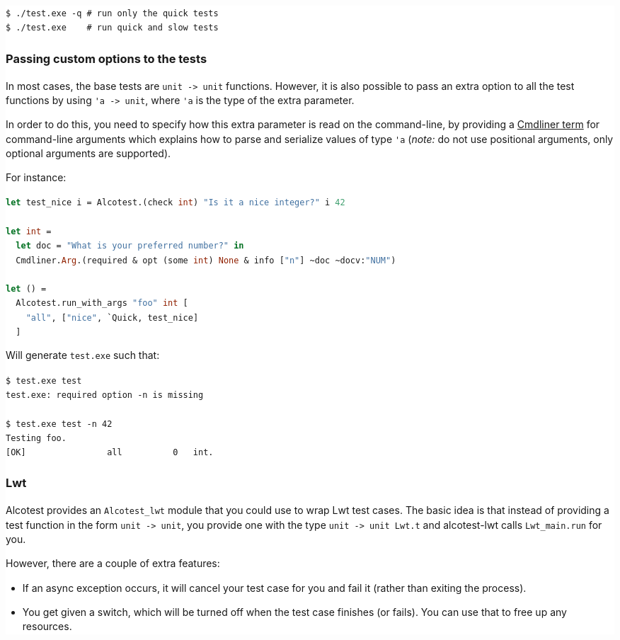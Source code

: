 ```shell
$ ./test.exe -q # run only the quick tests
$ ./test.exe    # run quick and slow tests
```

### Passing custom options to the tests

In most cases, the base tests are `unit -> unit` functions. However,
it is also possible to pass an extra option to all the test functions
by using `'a -> unit`, where `'a` is the type of the extra parameter.

In order to do this, you need to specify how this extra parameter is
read on the command-line, by providing a [Cmdliner term][] for
command-line arguments which explains how to parse and serialize
values of type `'a` (*note:* do not use positional arguments, only
optional arguments are supported).

[Cmdliner term]: https://erratique.ch/software/cmdliner/doc/Cmdliner/Term/index.html

For instance:

```ocaml
let test_nice i = Alcotest.(check int) "Is it a nice integer?" i 42

let int =
  let doc = "What is your preferred number?" in
  Cmdliner.Arg.(required & opt (some int) None & info ["n"] ~doc ~docv:"NUM")

let () =
  Alcotest.run_with_args "foo" int [
    "all", ["nice", `Quick, test_nice]
  ]
```

Will generate `test.exe` such that:

```shell
$ test.exe test
test.exe: required option -n is missing

$ test.exe test -n 42
Testing foo.
[OK]                all          0   int.
```

### Lwt

Alcotest provides an `Alcotest_lwt` module that you could use to wrap
Lwt test cases. The basic idea is that instead of providing a test
function in the form `unit -> unit`, you provide one with the type
`unit -> unit Lwt.t` and alcotest-lwt calls `Lwt_main.run` for you.

However, there are a couple of extra features:

- If an async exception occurs, it will cancel your test case for you
  and fail it (rather than exiting the process).

- You get given a switch, which will be turned off when the test case
  finishes (or fails). You can use that to free up any resources.


[docs]: https://mirage.github.io/alcotest/alcotest/Alcotest/index.html
[examples]: https://github.com/mirage/alcotest/tree/main/examples
[ounit]: https://github.com/gildor478/ounit
[qcheck]: https://github.com/c-cube/qcheck
[crowbar]: https://github.com/stedolan/crowbar
[bun]: https://github.com/yomimono/ocaml-bun
[ppx_inline_tests]: https://github.com/janestreet/ppx_inline_test